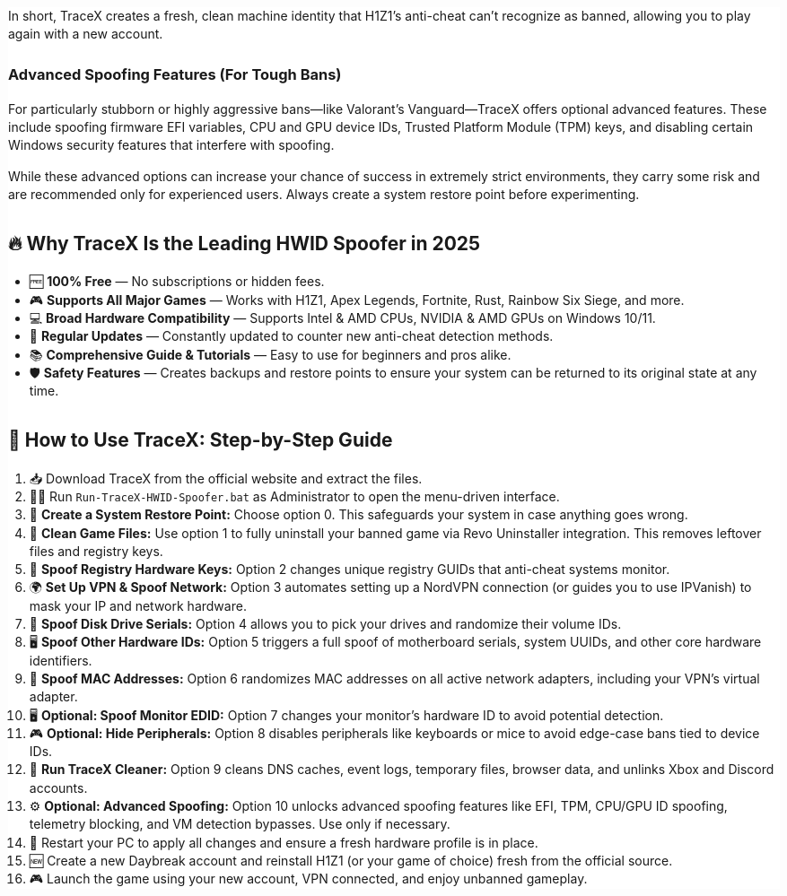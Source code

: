 <p>In short, TraceX creates a fresh, clean machine identity that H1Z1’s anti-cheat can’t recognize as banned, allowing you to play again with a new account.</p>

<h3>Advanced Spoofing Features (For Tough Bans)</h3>

<p>For particularly stubborn or highly aggressive bans—like Valorant’s Vanguard—TraceX offers optional advanced features. These include spoofing firmware EFI variables, CPU and GPU device IDs, Trusted Platform Module (TPM) keys, and disabling certain Windows security features that interfere with spoofing.</p>

<p>While these advanced options can increase your chance of success in extremely strict environments, they carry some risk and are recommended only for experienced users. Always create a system restore point before experimenting.</p>

<h2>🔥 Why TraceX Is the Leading HWID Spoofer in 2025</h2>

<ul>
  <li>🆓 <strong>100% Free</strong> — No subscriptions or hidden fees.</li>
  <li>🎮 <strong>Supports All Major Games</strong> — Works with H1Z1, Apex Legends, Fortnite, Rust, Rainbow Six Siege, and more.</li>
  <li>💻 <strong>Broad Hardware Compatibility</strong> — Supports Intel & AMD CPUs, NVIDIA & AMD GPUs on Windows 10/11.</li>
  <li>🔄 <strong>Regular Updates</strong> — Constantly updated to counter new anti-cheat detection methods.</li>
  <li>📚 <strong>Comprehensive Guide & Tutorials</strong> — Easy to use for beginners and pros alike.</li>
  <li>🛡️ <strong>Safety Features</strong> — Creates backups and restore points to ensure your system can be returned to its original state at any time.</li>
</ul>

<h2>🚀 How to Use TraceX: Step-by-Step Guide</h2>

<ol>
  <li>📥 Download TraceX from the official website and extract the files.</li>
  <li>👨‍💻 Run <code>Run-TraceX-HWID-Spoofer.bat</code> as Administrator to open the menu-driven interface.</li>
  <li>💾 <strong>Create a System Restore Point:</strong> Choose option 0. This safeguards your system in case anything goes wrong.</li>
  <li>🧹 <strong>Clean Game Files:</strong> Use option 1 to fully uninstall your banned game via Revo Uninstaller integration. This removes leftover files and registry keys.</li>
  <li>📝 <strong>Spoof Registry Hardware Keys:</strong> Option 2 changes unique registry GUIDs that anti-cheat systems monitor.</li>
  <li>🌍 <strong>Set Up VPN & Spoof Network:</strong> Option 3 automates setting up a NordVPN connection (or guides you to use IPVanish) to mask your IP and network hardware.</li>
  <li>💽 <strong>Spoof Disk Drive Serials:</strong> Option 4 allows you to pick your drives and randomize their volume IDs.</li>
  <li>🖥️ <strong>Spoof Other Hardware IDs:</strong> Option 5 triggers a full spoof of motherboard serials, system UUIDs, and other core hardware identifiers.</li>
  <li>📡 <strong>Spoof MAC Addresses:</strong> Option 6 randomizes MAC addresses on all active network adapters, including your VPN’s virtual adapter.</li>
  <li>🖥️ <strong>Optional: Spoof Monitor EDID:</strong> Option 7 changes your monitor’s hardware ID to avoid potential detection.</li>
  <li>🎮 <strong>Optional: Hide Peripherals:</strong> Option 8 disables peripherals like keyboards or mice to avoid edge-case bans tied to device IDs.</li>
  <li>🧹 <strong>Run TraceX Cleaner:</strong> Option 9 cleans DNS caches, event logs, temporary files, browser data, and unlinks Xbox and Discord accounts.</li>
  <li>⚙️ <strong>Optional: Advanced Spoofing:</strong> Option 10 unlocks advanced spoofing features like EFI, TPM, CPU/GPU ID spoofing, telemetry blocking, and VM detection bypasses. Use only if necessary.</li>
  <li>🔄 Restart your PC to apply all changes and ensure a fresh hardware profile is in place.</li>
  <li>🆕 Create a new Daybreak account and reinstall H1Z1 (or your game of choice) fresh from the official source.</li>
  <li>🎮 Launch the game using your new account, VPN connected, and enjoy unbanned gameplay.</li>
</ol>
